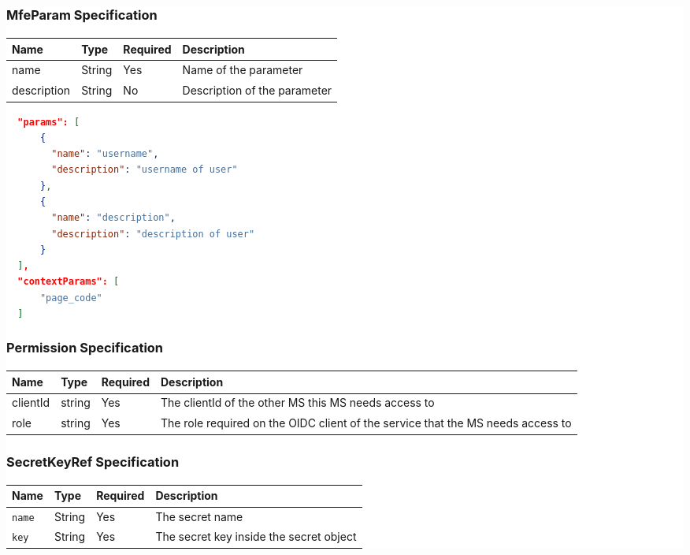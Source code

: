 ### MfeParam Specification
|Name|Type|Required|Description|
|:-|:-|:-|:------------------------|
|name|String|Yes|Name of the parameter|
|description|String|No|Description of the parameter|

```json
  "params": [
      {
        "name": "username",
        "description": "username of user"
      },
      {
        "name": "description",
        "description": "description of user"
      }
  ],
  "contextParams": [
      "page_code"
  ]
```

### Permission Specification
|Name|Type|Required|Description|
|:-|:-|:-|:------------------------|
|clientId|string| Yes | The clientId of the other MS this MS needs access to |
|role| string | Yes| The role required on the OIDC client of the service that the MS needs access to |

### SecretKeyRef Specification
|Name|Type|Required|Description|
|:-|:-|:-|:------------------------|
|`name`|String|Yes|The secret name|
|`key`|String|Yes|The secret key inside the secret object|





